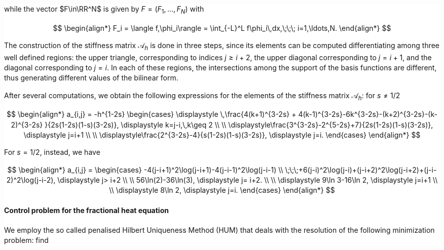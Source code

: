 while the vector $F\in\RR^N$ is given by $F=(F_1,\ldots,F_N)$ with

$$
\begin{align*}
F_i = \langle f,\phi_i\rangle = \int_{-L}^L f\phi_i\,dx,\;\;\; i=1,\ldots,N.
\end{align*}
$$

The construction of the stiffness matrix $\mathcal A_h$ is done in three steps, since its elements can be computed differentiating among three well defined regions: the upper triangle, corresponding to indices $j\geq i+2$, the upper diagonal corresponding to $j=i+1$, and the diagonal corresponding to $j=i$. In each of these regions, the intersections among the support of the basis functions are different, thus generating different values of the bilinear form.

After several computations, we obtain the following expressions for the elements of the stiffness matrix $\mathcal{A}_h$: for $s\neq 1/2$

$$
\begin{align*}
a_{i,j} = -h^{1-2s} \begin{cases}
\displaystyle \,\frac{4(k+1)^{3-2s} + 4(k-1)^{3-2s}-6k^{3-2s}-(k+2)^{3-2s}-(k-2)^{3-2s} }{2s(1-2s)(1-s)(3-2s)},  \displaystyle k=j-i,\,k\geq 2
\\
\\
\displaystyle\frac{3^{3-2s}-2^{5-2s}+7}{2s(1-2s)(1-s)(3-2s)},  \displaystyle j=i+1
\\
\\
\displaystyle\frac{2^{3-2s}-4}{s(1-2s)(1-s)(3-2s)},  \displaystyle j=i.
\end{cases}
\end{align*}
$$

For $s=1/2$, instead, we have

$$
\begin{align*}
a_{i,j} = \begin{cases}
-4(j-i+1)^2\log(j-i+1)-4(j-i-1)^2\log(j-i-1)
\\
\;\;\;+6(j-i)^2\log(j-i)+(j-i+2)^2\log(j-i+2)+(j-i-2)^2\log(j-i-2),  \displaystyle j> i+2
\\
\\
56\ln(2)-36\ln(3),  \displaystyle j= i+2.
\\
\\
\displaystyle 9\ln 3-16\ln 2,  \displaystyle j=i+1
\\
\\
\displaystyle 8\ln 2,  \displaystyle j=i.
\end{cases}
\end{align*}
$$

<h4>Control problem for the fractional heat equation</h4>
We employ the so called penalised Hilbert Uniqueness Method (HUM) that deals with the resolution of the following minimization problem: find
